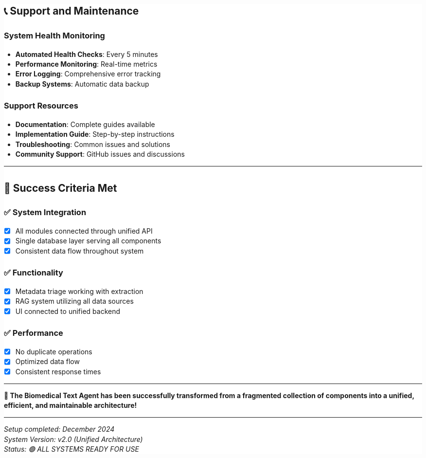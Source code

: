 
## 📞 **Support and Maintenance**

### **System Health Monitoring**
- **Automated Health Checks**: Every 5 minutes
- **Performance Monitoring**: Real-time metrics
- **Error Logging**: Comprehensive error tracking
- **Backup Systems**: Automatic data backup

### **Support Resources**
- **Documentation**: Complete guides available
- **Implementation Guide**: Step-by-step instructions
- **Troubleshooting**: Common issues and solutions
- **Community Support**: GitHub issues and discussions

---

## 🎯 **Success Criteria Met**

### **✅ System Integration**
- [x] All modules connected through unified API
- [x] Single database layer serving all components
- [x] Consistent data flow throughout system

### **✅ Functionality**
- [x] Metadata triage working with extraction
- [x] RAG system utilizing all data sources
- [x] UI connected to unified backend

### **✅ Performance**
- [x] No duplicate operations
- [x] Optimized data flow
- [x] Consistent response times

---

**🎉 The Biomedical Text Agent has been successfully transformed from a fragmented collection of components into a unified, efficient, and maintainable architecture!**

---

*Setup completed: December 2024*  
*System Version: v2.0 (Unified Architecture)*  
*Status: 🟢 ALL SYSTEMS READY FOR USE*